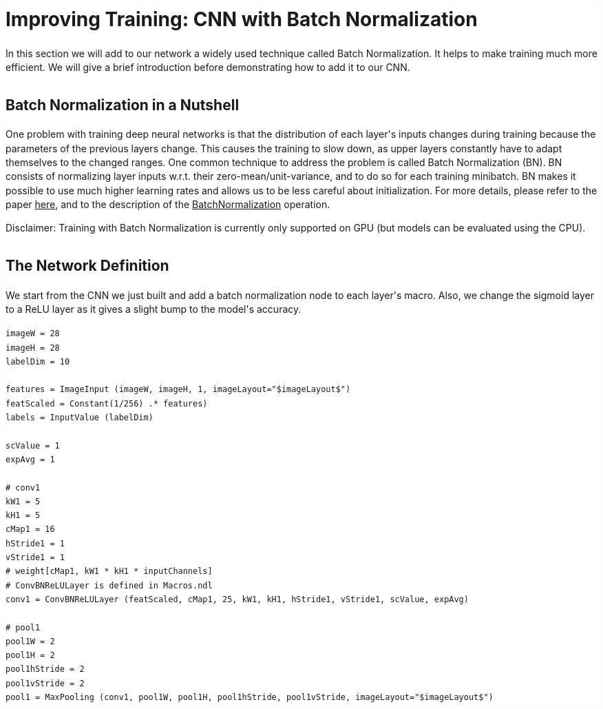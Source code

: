 # Improving Training: CNN with Batch Normalization

In this section we will add to our network a widely used technique called Batch Normalization. It helps to make training much more efficient. We will give a brief introduction before demonstrating how to add it to our CNN.

## Batch Normalization in a Nutshell

One problem with training deep neural networks is that the distribution of each layer's inputs changes during training because the parameters of the previous layers change. This causes the training to slow down, as upper layers constantly have to adapt themselves to the changed ranges. One common technique to address the problem is called Batch Normalization (BN). BN consists of normalizing layer inputs w.r.t. their zero-mean/unit-variance, and to do so for each training minibatch. BN makes it possible to use much higher learning rates and allows us to be less careful about initialization. For more details, please refer to the paper [here](http://arxiv.org/pdf/1502.03167v3.pdf), and to the description of the [BatchNormalization](./BatchNormalization) operation.

Disclaimer: Training with Batch Normalization is currently only supported on GPU (but models can be evaluated using the CPU).

## The Network Definition

We start from the CNN we just built and add a batch normalization node to each layer's macro. Also, we change the sigmoid layer to a ReLU layer as it gives a slight bump to the model's accuracy.

    imageW = 28
    imageH = 28
    labelDim = 10

    features = ImageInput (imageW, imageH, 1, imageLayout="$imageLayout$")
    featScaled = Constant(1/256) .* features)
    labels = InputValue (labelDim)

    scValue = 1
    expAvg = 1

    # conv1
    kW1 = 5
    kH1 = 5
    cMap1 = 16
    hStride1 = 1
    vStride1 = 1
    # weight[cMap1, kW1 * kH1 * inputChannels]
    # ConvBNReLULayer is defined in Macros.ndl
    conv1 = ConvBNReLULayer (featScaled, cMap1, 25, kW1, kH1, hStride1, vStride1, scValue, expAvg)

    # pool1
    pool1W = 2
    pool1H = 2
    pool1hStride = 2
    pool1vStride = 2
    pool1 = MaxPooling (conv1, pool1W, pool1H, pool1hStride, pool1vStride, imageLayout="$imageLayout$")

